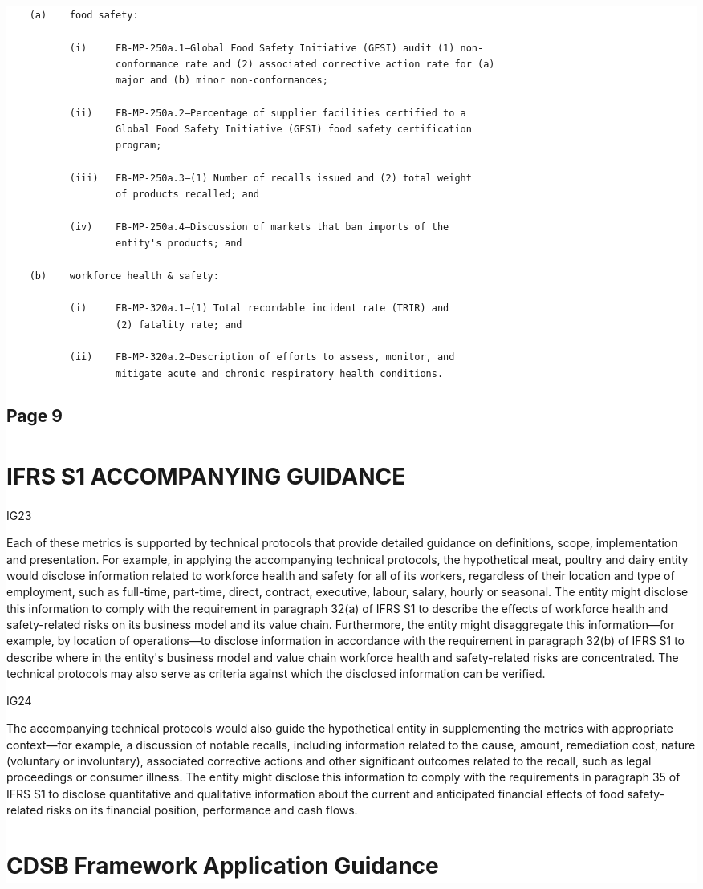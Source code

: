         (a)    food safety:

               (i)     FB-MP-250a.1—Global Food Safety Initiative (GFSI) audit (1) non-
                       conformance rate and (2) associated corrective action rate for (a)
                       major and (b) minor non-conformances;

               (ii)    FB-MP-250a.2—Percentage of supplier facilities certified to a
                       Global Food Safety Initiative (GFSI) food safety certification
                       program;

               (iii)   FB-MP-250a.3—(1) Number of recalls issued and (2) total weight
                       of products recalled; and

               (iv)    FB-MP-250a.4—Discussion of markets that ban imports of the
                       entity's products; and

        (b)    workforce health & safety:

               (i)     FB-MP-320a.1—(1) Total recordable incident rate (TRIR) and
                       (2) fatality rate; and

               (ii)    FB-MP-320a.2—Description of efforts to assess, monitor, and
                       mitigate acute and chronic respiratory health conditions.

## Page 9

# IFRS S1 ACCOMPANYING GUIDANCE

IG23

Each of these metrics is supported by technical protocols that provide detailed guidance on definitions, scope, implementation and presentation. For example, in applying the accompanying technical protocols, the hypothetical meat, poultry and dairy entity would disclose information related to workforce health and safety for all of its workers, regardless of their location and type of employment, such as full-time, part-time, direct, contract, executive, labour, salary, hourly or seasonal. The entity might disclose this information to comply with the requirement in paragraph 32(a) of IFRS S1 to describe the effects of workforce health and safety-related risks on its business model and its value chain. Furthermore, the entity might disaggregate this information—for example, by location of operations—to disclose information in accordance with the requirement in paragraph 32(b) of IFRS S1 to describe where in the entity's business model and value chain workforce health and safety-related risks are concentrated. The technical protocols may also serve as criteria against which the disclosed information can be verified.

IG24

The accompanying technical protocols would also guide the hypothetical entity in supplementing the metrics with appropriate context—for example, a discussion of notable recalls, including information related to the cause, amount, remediation cost, nature (voluntary or involuntary), associated corrective actions and other significant outcomes related to the recall, such as legal proceedings or consumer illness. The entity might disclose this information to comply with the requirements in paragraph 35 of IFRS S1 to disclose quantitative and qualitative information about the current and anticipated financial effects of food safety-related risks on its financial position, performance and cash flows.

# CDSB Framework Application Guidance
